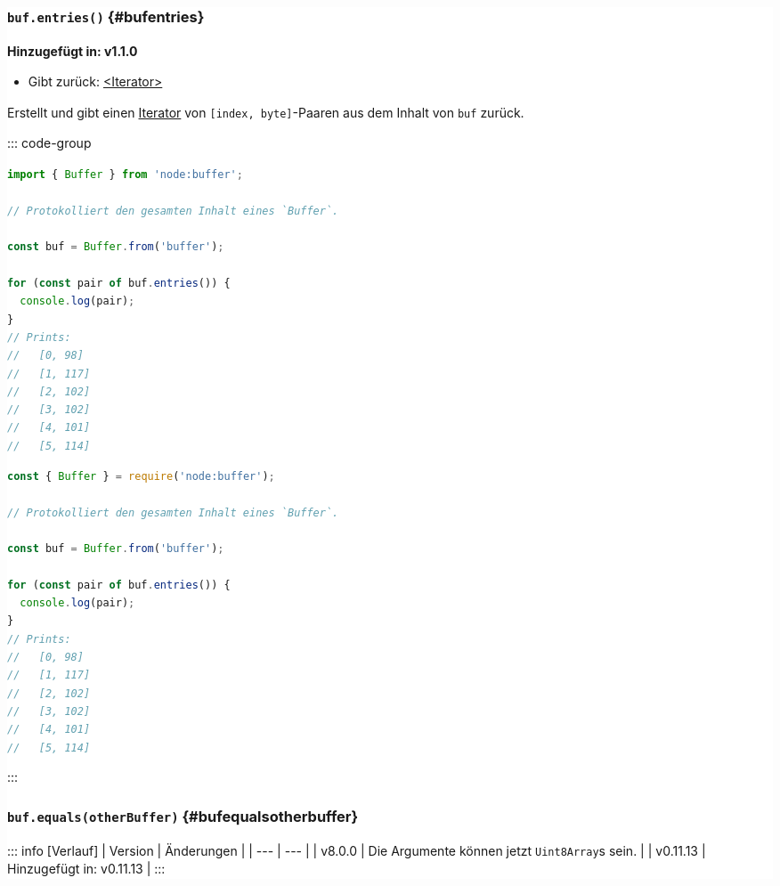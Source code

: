 
### `buf.entries()` {#bufentries}

**Hinzugefügt in: v1.1.0**

- Gibt zurück: [\<Iterator\>](https://developer.mozilla.org/en-US/docs/Web/JavaScript/Reference/Iteration_protocols#The_iterator_protocol)

Erstellt und gibt einen [Iterator](https://developer.mozilla.org/en-US/docs/Web/JavaScript/Reference/Iteration_protocols) von `[index, byte]`-Paaren aus dem Inhalt von `buf` zurück.

::: code-group
```js [ESM]
import { Buffer } from 'node:buffer';

// Protokolliert den gesamten Inhalt eines `Buffer`.

const buf = Buffer.from('buffer');

for (const pair of buf.entries()) {
  console.log(pair);
}
// Prints:
//   [0, 98]
//   [1, 117]
//   [2, 102]
//   [3, 102]
//   [4, 101]
//   [5, 114]
```

```js [CJS]
const { Buffer } = require('node:buffer');

// Protokolliert den gesamten Inhalt eines `Buffer`.

const buf = Buffer.from('buffer');

for (const pair of buf.entries()) {
  console.log(pair);
}
// Prints:
//   [0, 98]
//   [1, 117]
//   [2, 102]
//   [3, 102]
//   [4, 101]
//   [5, 114]
```
:::

### `buf.equals(otherBuffer)` {#bufequalsotherbuffer}

::: info [Verlauf]
| Version | Änderungen |
| --- | --- |
| v8.0.0 | Die Argumente können jetzt `Uint8Array`s sein. |
| v0.11.13 | Hinzugefügt in: v0.11.13 |
:::
